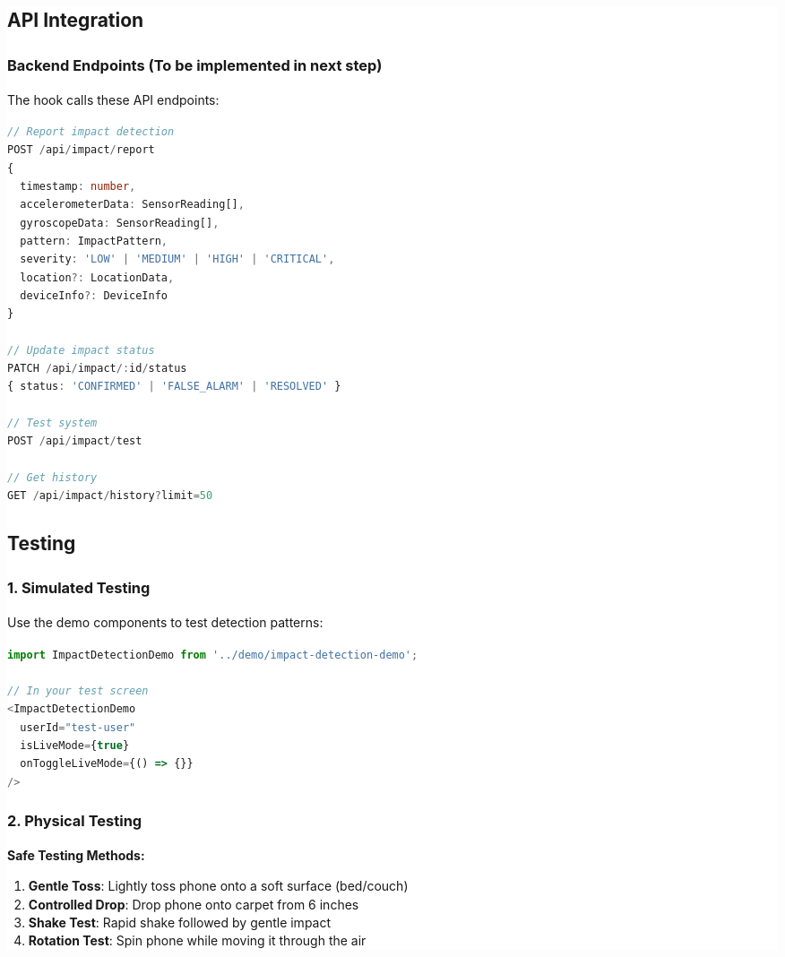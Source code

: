## API Integration

### Backend Endpoints (To be implemented in next step)

The hook calls these API endpoints:

```typescript
// Report impact detection
POST /api/impact/report
{
  timestamp: number,
  accelerometerData: SensorReading[],
  gyroscopeData: SensorReading[],
  pattern: ImpactPattern,
  severity: 'LOW' | 'MEDIUM' | 'HIGH' | 'CRITICAL',
  location?: LocationData,
  deviceInfo?: DeviceInfo
}

// Update impact status
PATCH /api/impact/:id/status
{ status: 'CONFIRMED' | 'FALSE_ALARM' | 'RESOLVED' }

// Test system
POST /api/impact/test

// Get history
GET /api/impact/history?limit=50
```

## Testing

### 1. Simulated Testing

Use the demo components to test detection patterns:

```typescript
import ImpactDetectionDemo from '../demo/impact-detection-demo';

// In your test screen
<ImpactDetectionDemo 
  userId="test-user"
  isLiveMode={true}
  onToggleLiveMode={() => {}}
/>
```

### 2. Physical Testing

**Safe Testing Methods:**
1. **Gentle Toss**: Lightly toss phone onto a soft surface (bed/couch)
2. **Controlled Drop**: Drop phone onto carpet from 6 inches
3. **Shake Test**: Rapid shake followed by gentle impact
4. **Rotation Test**: Spin phone while moving it through the air
